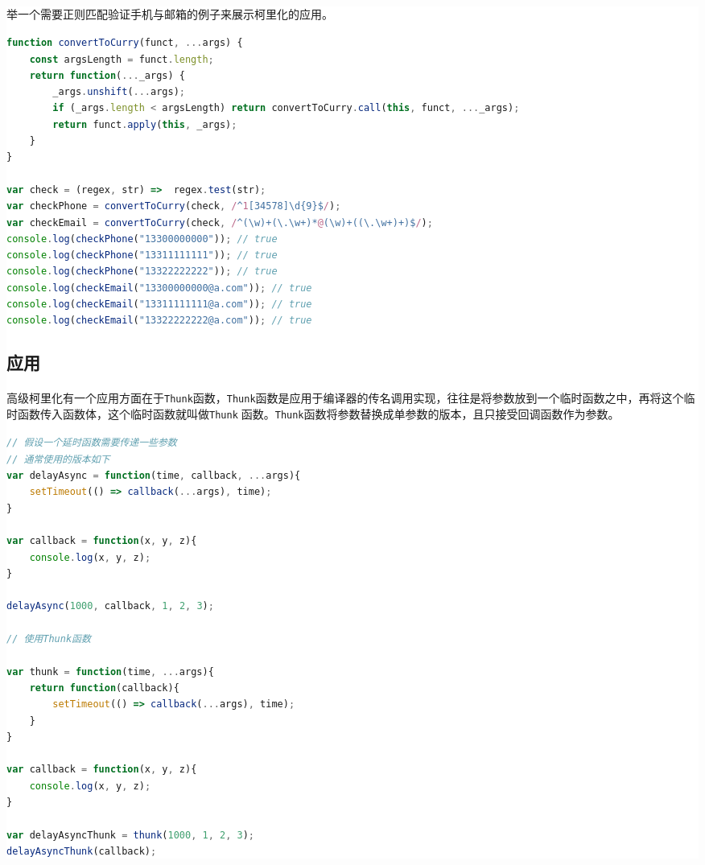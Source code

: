 举一个需要正则匹配验证手机与邮箱的例子来展示柯里化的应用。

```javascript
function convertToCurry(funct, ...args) {
    const argsLength = funct.length;
    return function(..._args) {
        _args.unshift(...args);
        if (_args.length < argsLength) return convertToCurry.call(this, funct, ..._args);
        return funct.apply(this, _args);
    }
}

var check = (regex, str) =>  regex.test(str);
var checkPhone = convertToCurry(check, /^1[34578]\d{9}$/);
var checkEmail = convertToCurry(check, /^(\w)+(\.\w+)*@(\w)+((\.\w+)+)$/);
console.log(checkPhone("13300000000")); // true
console.log(checkPhone("13311111111")); // true
console.log(checkPhone("13322222222")); // true
console.log(checkEmail("13300000000@a.com")); // true
console.log(checkEmail("13311111111@a.com")); // true
console.log(checkEmail("13322222222@a.com")); // true
```

## 应用
高级柯里化有一个应用方面在于`Thunk`函数，`Thunk`函数是应用于编译器的传名调用实现，往往是将参数放到一个临时函数之中，再将这个临时函数传入函数体，这个临时函数就叫做`Thunk` 函数。`Thunk`函数将参数替换成单参数的版本，且只接受回调函数作为参数。

```javascript
// 假设一个延时函数需要传递一些参数
// 通常使用的版本如下
var delayAsync = function(time, callback, ...args){
    setTimeout(() => callback(...args), time);
}

var callback = function(x, y, z){
    console.log(x, y, z);
}

delayAsync(1000, callback, 1, 2, 3);

// 使用Thunk函数

var thunk = function(time, ...args){
    return function(callback){
        setTimeout(() => callback(...args), time);
    }
}

var callback = function(x, y, z){
    console.log(x, y, z);
}

var delayAsyncThunk = thunk(1000, 1, 2, 3);
delayAsyncThunk(callback);
```
